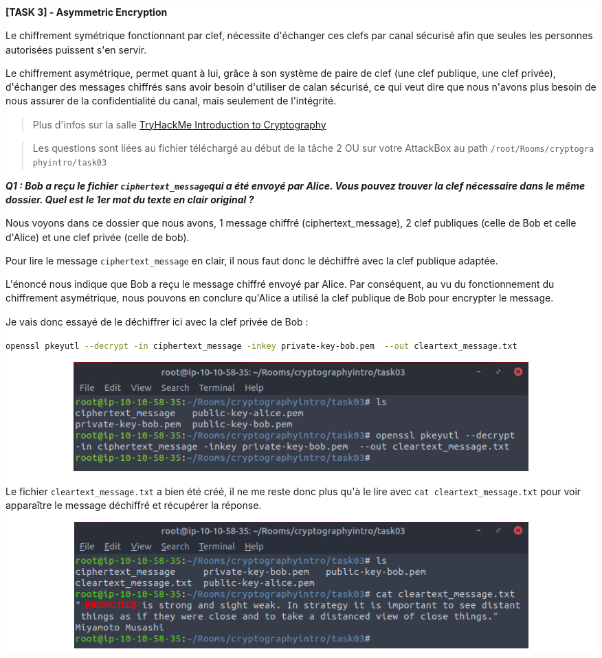 **[TASK 3] - Asymmetric Encryption**

Le chiffrement symétrique fonctionnant par clef, nécessite d'échanger ces clefs par canal sécurisé afin que seules les personnes autorisées puissent s'en servir.

Le chiffrement asymétrique, permet quant à lui, grâce à son système de paire de clef (une clef publique, une clef privée), d'échanger des messages chiffrés sans avoir besoin d'utiliser de calan sécurisé, ce qui veut dire que nous n'avons plus besoin de nous assurer de la confidentialité du canal, mais seulement de l'intégrité.

> Plus d'infos sur la salle [TryHackMe Introduction to Cryptography](#room)

> Les questions sont liées au fichier téléchargé au début de la tâche 2 OU sur votre AttackBox au path ``/root/Rooms/cryptographyintro/task03``

***Q1 : Bob a reçu le fichier ``ciphertext_message``qui a été envoyé par Alice. Vous pouvez trouver la clef nécessaire dans le même dossier. Quel est le 1er mot du texte en clair original ?***

Nous voyons dans ce dossier que nous avons, 1 message chiffré (ciphertext_message), 2 clef publiques (celle de Bob et celle d'Alice) et une clef privée (celle de bob).

Pour lire le message ``ciphertext_message`` en clair, il nous faut donc le déchiffré avec la clef publique adaptée. 

L'énoncé nous indique que Bob a reçu le message chiffré envoyé par Alice. Par conséquent, au vu du fonctionnement du chiffrement asymétrique, nous pouvons en conclure qu'Alice a utilisé la clef publique de Bob pour encrypter le message.

Je vais donc essayé de le déchiffrer ici avec la clef privée de Bob :

```bash
openssl pkeyutl --decrypt -in ciphertext_message -inkey private-key-bob.pem  --out cleartext_message.txt
```

<p align="center"><img src="/assets/img/intro-to-cryptography/intro-to-cryptography-decrypt-ciphertext-message.png" alt="TryHackMe Introduction to Cryptography Decrypt ciphertext_message"/></p>

Le fichier ``cleartext_message.txt`` a bien été créé, il ne me reste donc plus qu'à le lire avec ``cat cleartext_message.txt`` pour voir apparaître le message déchiffré et récupérer la réponse.

<p align="center"><img src="/assets/img/intro-to-cryptography/intro-to-cryptography-read-cleartext-message.png" alt="TryHackMe Introduction to Cryptography Read cleartext_message.txt"/></p>
